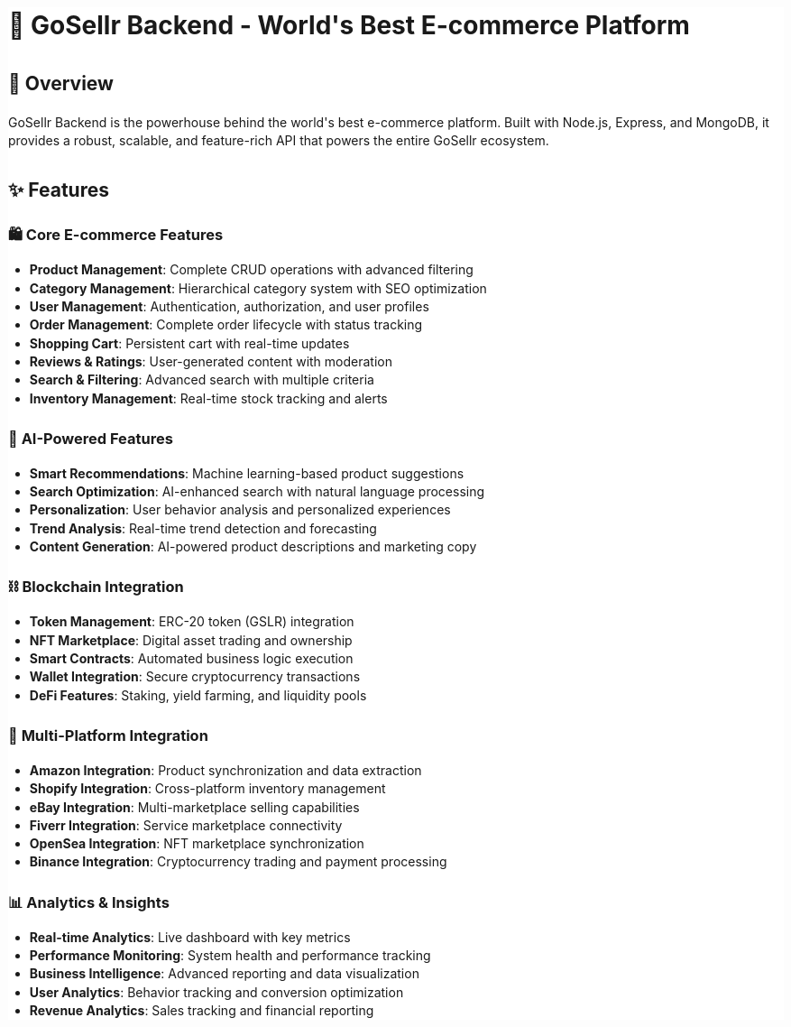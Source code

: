 # 🌟 GoSellr Backend - World's Best E-commerce Platform

## 🚀 Overview

GoSellr Backend is the powerhouse behind the world's best e-commerce platform. Built with Node.js, Express, and MongoDB, it provides a robust, scalable, and feature-rich API that powers the entire GoSellr ecosystem.

## ✨ Features

### 🛍️ **Core E-commerce Features**
- **Product Management**: Complete CRUD operations with advanced filtering
- **Category Management**: Hierarchical category system with SEO optimization
- **User Management**: Authentication, authorization, and user profiles
- **Order Management**: Complete order lifecycle with status tracking
- **Shopping Cart**: Persistent cart with real-time updates
- **Reviews & Ratings**: User-generated content with moderation
- **Search & Filtering**: Advanced search with multiple criteria
- **Inventory Management**: Real-time stock tracking and alerts

### 🤖 **AI-Powered Features**
- **Smart Recommendations**: Machine learning-based product suggestions
- **Search Optimization**: AI-enhanced search with natural language processing
- **Personalization**: User behavior analysis and personalized experiences
- **Trend Analysis**: Real-time trend detection and forecasting
- **Content Generation**: AI-powered product descriptions and marketing copy

### ⛓️ **Blockchain Integration**
- **Token Management**: ERC-20 token (GSLR) integration
- **NFT Marketplace**: Digital asset trading and ownership
- **Smart Contracts**: Automated business logic execution
- **Wallet Integration**: Secure cryptocurrency transactions
- **DeFi Features**: Staking, yield farming, and liquidity pools

### 🔗 **Multi-Platform Integration**
- **Amazon Integration**: Product synchronization and data extraction
- **Shopify Integration**: Cross-platform inventory management
- **eBay Integration**: Multi-marketplace selling capabilities
- **Fiverr Integration**: Service marketplace connectivity
- **OpenSea Integration**: NFT marketplace synchronization
- **Binance Integration**: Cryptocurrency trading and payment processing

### 📊 **Analytics & Insights**
- **Real-time Analytics**: Live dashboard with key metrics
- **Performance Monitoring**: System health and performance tracking
- **Business Intelligence**: Advanced reporting and data visualization
- **User Analytics**: Behavior tracking and conversion optimization
- **Revenue Analytics**: Sales tracking and financial reporting
